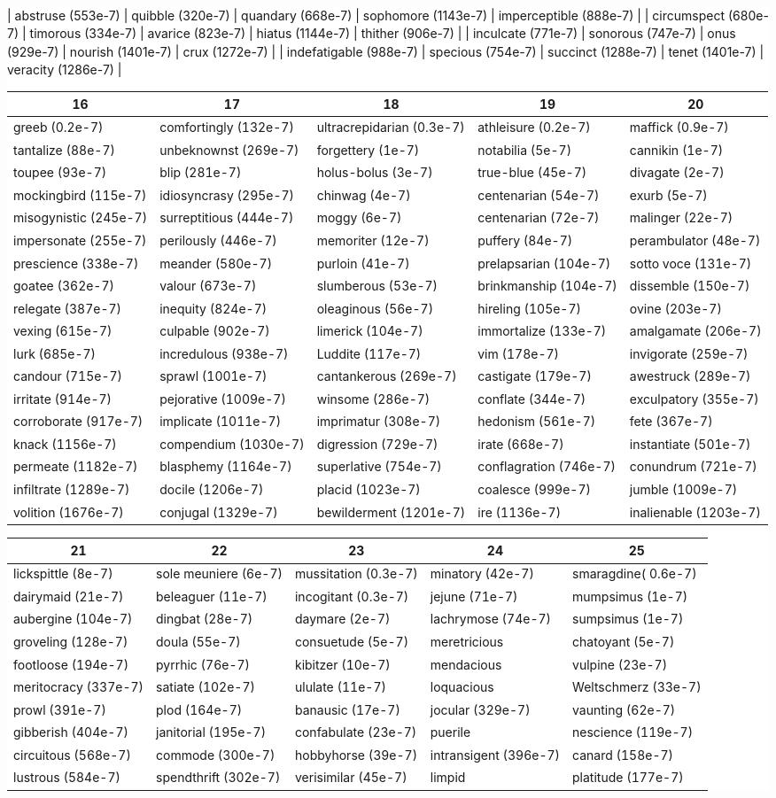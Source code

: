 | abstruse (553e-7)       | quibble (320e-7)       | quandary (668e-7)      | sophomore (1143e-7)  | imperceptible (888e-7) |
| circumspect (680e-7)    | timorous (334e-7)      | avarice (823e-7)       | hiatus (1144e-7)     | thither (906e-7)       |
| inculcate (771e-7)      | sonorous (747e-7)      | onus (929e-7)          | nourish (1401e-7)    | crux (1272e-7)         |
| indefatigable (988e-7)  | specious (754e-7)      | succinct (1288e-7)     | tenet (1401e-7)      | veracity (1286e-7)     |


| 16                    | 17                     | 18                        | 19                     | 20                     |
| -                     | -                      | -                         | -                      | -                      |
| greeb (0.2e-7)        | comfortingly (132e-7)  | ultracrepidarian (0.3e-7) | athleisure (0.2e-7)    |  maffick (0.9e-7)      |
| tantalize (88e-7)     | unbeknownst (269e-7)   | forgettery (1e-7)         | notabilia (5e-7)       |  cannikin (1e-7)       |
| toupee (93e-7)        | blip (281e-7)          | holus-bolus (3e-7)        | true-blue (45e-7)      |  divagate (2e-7)       |
| mockingbird (115e-7)  | idiosyncrasy (295e-7)  | chinwag (4e-7)            | centenarian (54e-7)    |  exurb (5e-7)          |
| misogynistic (245e-7) | surreptitious (444e-7) | moggy (6e-7)              | centenarian (72e-7)    |  malinger (22e-7)      |
| impersonate (255e-7)  | perilously (446e-7)    | memoriter (12e-7)         | puffery (84e-7)        |  perambulator (48e-7)  |
| prescience (338e-7)   | meander (580e-7)       | purloin (41e-7)           | prelapsarian (104e-7)  |  sotto voce (131e-7)   |
| goatee (362e-7)       | valour (673e-7)        | slumberous (53e-7)        | brinkmanship (104e-7)  |  dissemble (150e-7)    |
| relegate (387e-7)     | inequity (824e-7)      | oleaginous (56e-7)        | hireling (105e-7)      |  ovine (203e-7)        |
| vexing (615e-7)       | culpable (902e-7)      | limerick (104e-7)         | immortalize (133e-7)   |  amalgamate (206e-7)   |
| lurk (685e-7)         | incredulous (938e-7)   | Luddite (117e-7)          | vim (178e-7)           |  invigorate (259e-7)   |
| candour (715e-7)      | sprawl (1001e-7)       | cantankerous (269e-7)     | castigate (179e-7)     |  awestruck (289e-7)    |
| irritate (914e-7)     | pejorative (1009e-7)   | winsome (286e-7)          | conflate (344e-7)      |  exculpatory (355e-7)  |
| corroborate (917e-7)  | implicate (1011e-7)    | imprimatur (308e-7)       | hedonism (561e-7)      |  fete (367e-7)         |
| knack (1156e-7)       | compendium (1030e-7)   | digression (729e-7)       | irate (668e-7)         |  instantiate (501e-7)  |
| permeate (1182e-7)    | blasphemy (1164e-7)    | superlative (754e-7)      | conflagration (746e-7) |  conundrum (721e-7)    |
| infiltrate (1289e-7)  | docile (1206e-7)       | placid (1023e-7)          | coalesce (999e-7)      |  jumble (1009e-7)      |
| volition (1676e-7)    | conjugal (1329e-7)     | bewilderment (1201e-7)    | ire (1136e-7)          |  inalienable (1203e-7) |


| 21                    | 22                       | 23                    | 24                     | 25                   |
| -                     | -                        | -                     | -                      | -                    |
| lickspittle (8e-7)    | sole meuniere (6e-7)     | mussitation (0.3e-7)  | minatory (42e-7)       | smaragdine( 0.6e-7)  |
| dairymaid (21e-7)     | beleaguer (11e-7)        | incogitant (0.3e-7)   | jejune (71e-7)         | mumpsimus (1e-7)     |
| aubergine (104e-7)    | dingbat (28e-7)          | daymare (2e-7)        | lachrymose (74e-7)     | sumpsimus (1e-7)     |
| groveling (128e-7)    | doula (55e-7)            | consuetude (5e-7)     | meretricious           | chatoyant (5e-7)     |
| footloose (194e-7)    | pyrrhic (76e-7)          | kibitzer (10e-7)      | mendacious             | vulpine (23e-7)      |
| meritocracy (337e-7)  | satiate (102e-7)         | ululate (11e-7)       | loquacious             | Weltschmerz (33e-7)  |
| prowl (391e-7)        | plod (164e-7)            | banausic (17e-7)      | jocular (329e-7)       | vaunting (62e-7)     |
| gibberish (404e-7)    | janitorial (195e-7)      | confabulate (23e-7)   | puerile                | nescience (119e-7)   |
| circuitous (568e-7)   | commode (300e-7)         | hobbyhorse (39e-7)    | intransigent (396e-7)  | canard (158e-7)      |
| lustrous (584e-7)     | spendthrift (302e-7)     | verisimilar (45e-7)   | limpid                 | platitude (177e-7)   |
